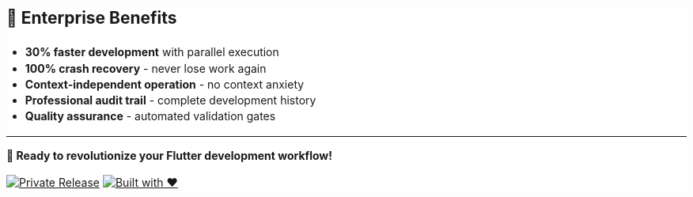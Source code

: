 ## 💫 Enterprise Benefits

- **30% faster development** with parallel execution
- **100% crash recovery** - never lose work again
- **Context-independent operation** - no context anxiety
- **Professional audit trail** - complete development history
- **Quality assurance** - automated validation gates

---

**🎯 Ready to revolutionize your Flutter development workflow!**

[![Private Release](https://img.shields.io/badge/Release-Private-red.svg?style=for-the-badge)](https://github.com/Viktor-Hermann/appiq-flutter-workflow/releases)
[![Built with ❤️](https://img.shields.io/badge/Built%20with-❤️-red.svg?style=for-the-badge)](https://appiq-solutions.com)
